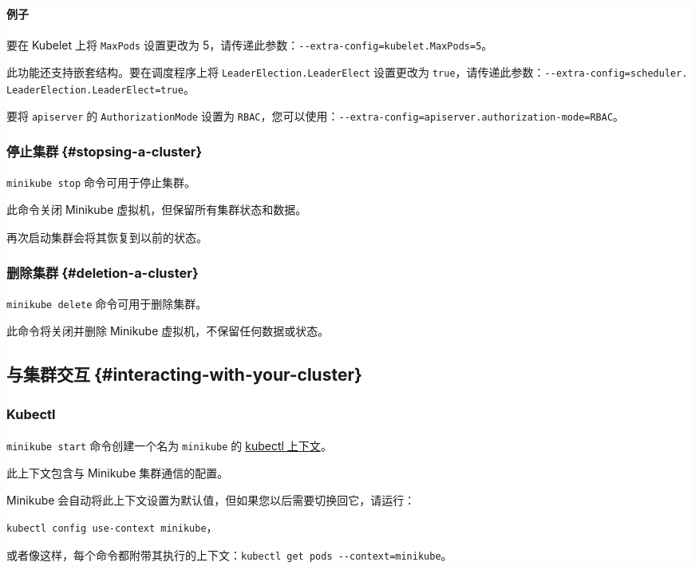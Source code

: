 

#### 例子



要在 Kubelet 上将 `MaxPods` 设置更改为 5，请传递此参数：`--extra-config=kubelet.MaxPods=5`。



此功能还支持嵌套结构。要在调度程序上将 `LeaderElection.LeaderElect` 设置更改为 `true`，请传递此参数：`--extra-config=scheduler.LeaderElection.LeaderElect=true`。



要将 `apiserver` 的 `AuthorizationMode` 设置为 `RBAC`，您可以使用：`--extra-config=apiserver.authorization-mode=RBAC`。



### 停止集群 {#stopsing-a-cluster}

`minikube stop` 命令可用于停止集群。



此命令关闭 Minikube 虚拟机，但保留所有集群状态和数据。



再次启动集群会将其恢复到以前的状态。



### 删除集群 {#deletion-a-cluster}

`minikube delete` 命令可用于删除集群。



此命令将关闭并删除 Minikube 虚拟机，不保留任何数据或状态。



## 与集群交互 {#interacting-with-your-cluster}



### Kubectl



`minikube start` 命令创建一个名为 `minikube` 的 [kubectl 上下文](/docs/reference/generated/kubectl/kubectl-commands#-em-set-context-em-)。



此上下文包含与 Minikube 集群通信的配置。



Minikube 会自动将此上下文设置为默认值，但如果您以后需要切换回它，请运行：



`kubectl config use-context minikube`，



或者像这样，每个命令都附带其执行的上下文：`kubectl get pods --context=minikube`。

